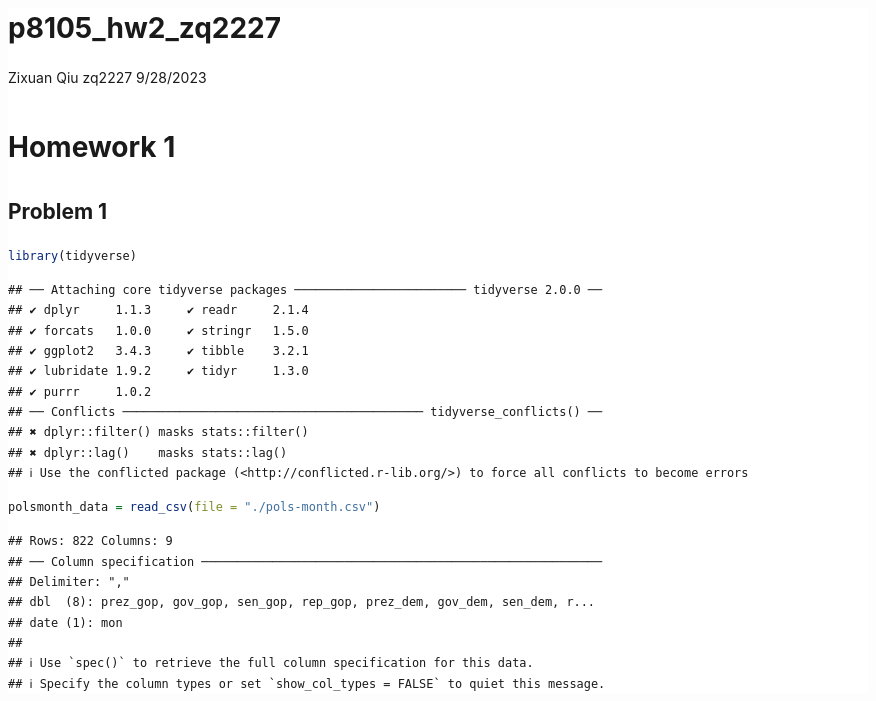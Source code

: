 p8105_hw2_zq2227
================
Zixuan Qiu zq2227
9/28/2023

# Homework 1

## Problem 1

``` r
library(tidyverse)
```

    ## ── Attaching core tidyverse packages ──────────────────────── tidyverse 2.0.0 ──
    ## ✔ dplyr     1.1.3     ✔ readr     2.1.4
    ## ✔ forcats   1.0.0     ✔ stringr   1.5.0
    ## ✔ ggplot2   3.4.3     ✔ tibble    3.2.1
    ## ✔ lubridate 1.9.2     ✔ tidyr     1.3.0
    ## ✔ purrr     1.0.2     
    ## ── Conflicts ────────────────────────────────────────── tidyverse_conflicts() ──
    ## ✖ dplyr::filter() masks stats::filter()
    ## ✖ dplyr::lag()    masks stats::lag()
    ## ℹ Use the conflicted package (<http://conflicted.r-lib.org/>) to force all conflicts to become errors

``` r
polsmonth_data = read_csv(file = "./pols-month.csv")
```

    ## Rows: 822 Columns: 9
    ## ── Column specification ────────────────────────────────────────────────────────
    ## Delimiter: ","
    ## dbl  (8): prez_gop, gov_gop, sen_gop, rep_gop, prez_dem, gov_dem, sen_dem, r...
    ## date (1): mon
    ## 
    ## ℹ Use `spec()` to retrieve the full column specification for this data.
    ## ℹ Specify the column types or set `show_col_types = FALSE` to quiet this message.
